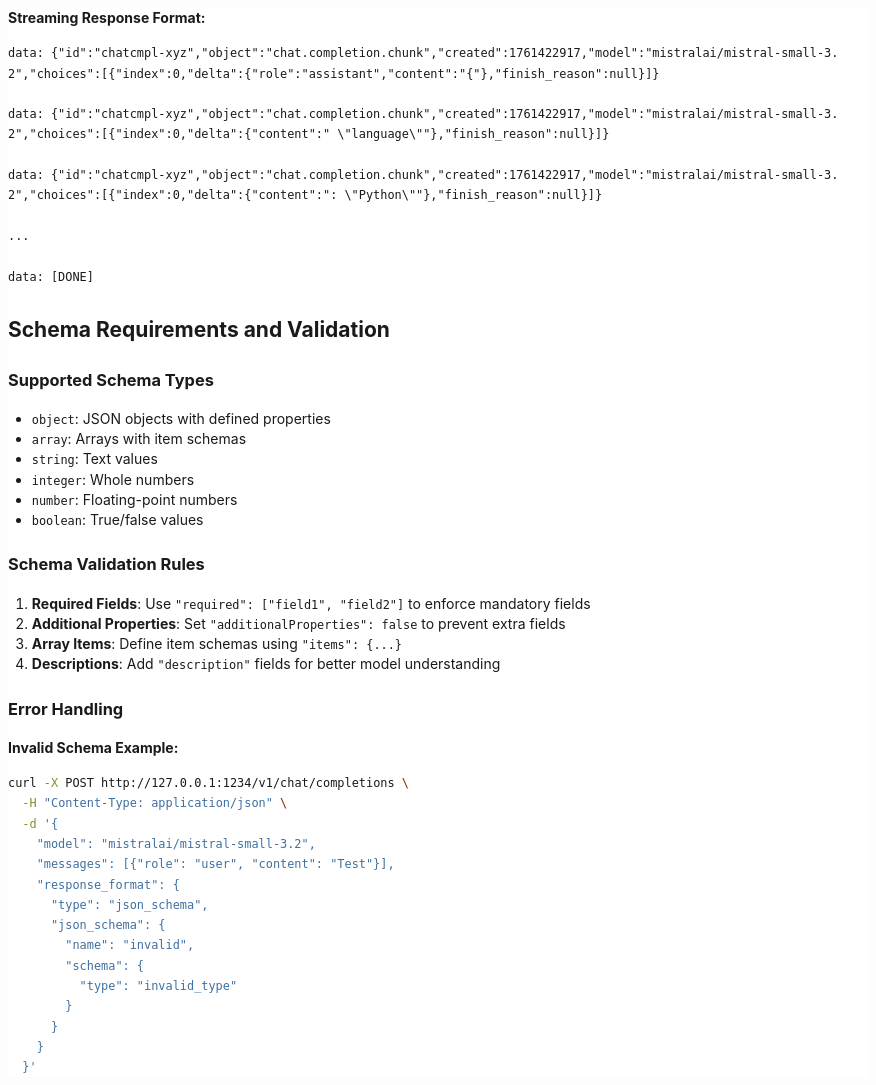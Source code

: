 **Streaming Response Format:**
```
data: {"id":"chatcmpl-xyz","object":"chat.completion.chunk","created":1761422917,"model":"mistralai/mistral-small-3.2","choices":[{"index":0,"delta":{"role":"assistant","content":"{"},"finish_reason":null}]}

data: {"id":"chatcmpl-xyz","object":"chat.completion.chunk","created":1761422917,"model":"mistralai/mistral-small-3.2","choices":[{"index":0,"delta":{"content":" \"language\""},"finish_reason":null}]}

data: {"id":"chatcmpl-xyz","object":"chat.completion.chunk","created":1761422917,"model":"mistralai/mistral-small-3.2","choices":[{"index":0,"delta":{"content":": \"Python\""},"finish_reason":null}]}

...

data: [DONE]
```

## Schema Requirements and Validation

### Supported Schema Types
- `object`: JSON objects with defined properties
- `array`: Arrays with item schemas
- `string`: Text values
- `integer`: Whole numbers
- `number`: Floating-point numbers
- `boolean`: True/false values

### Schema Validation Rules
1. **Required Fields**: Use `"required": ["field1", "field2"]` to enforce mandatory fields
2. **Additional Properties**: Set `"additionalProperties": false` to prevent extra fields
3. **Array Items**: Define item schemas using `"items": {...}`
4. **Descriptions**: Add `"description"` fields for better model understanding

### Error Handling

**Invalid Schema Example:**
```bash
curl -X POST http://127.0.0.1:1234/v1/chat/completions \
  -H "Content-Type: application/json" \
  -d '{
    "model": "mistralai/mistral-small-3.2",
    "messages": [{"role": "user", "content": "Test"}],
    "response_format": {
      "type": "json_schema",
      "json_schema": {
        "name": "invalid",
        "schema": {
          "type": "invalid_type"
        }
      }
    }
  }'
```
